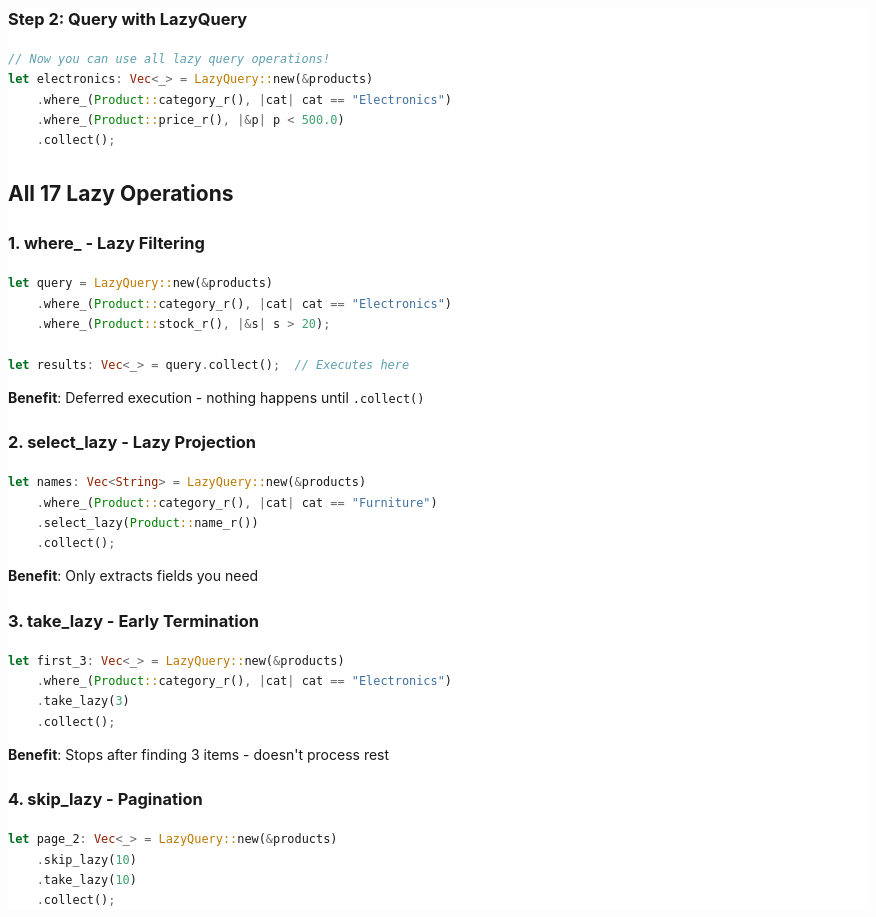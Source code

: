### Step 2: Query with LazyQuery

```rust
// Now you can use all lazy query operations!
let electronics: Vec<_> = LazyQuery::new(&products)
    .where_(Product::category_r(), |cat| cat == "Electronics")
    .where_(Product::price_r(), |&p| p < 500.0)
    .collect();
```

## All 17 Lazy Operations

### 1. where_ - Lazy Filtering

```rust
let query = LazyQuery::new(&products)
    .where_(Product::category_r(), |cat| cat == "Electronics")
    .where_(Product::stock_r(), |&s| s > 20);

let results: Vec<_> = query.collect();  // Executes here
```

**Benefit**: Deferred execution - nothing happens until `.collect()`

### 2. select_lazy - Lazy Projection

```rust
let names: Vec<String> = LazyQuery::new(&products)
    .where_(Product::category_r(), |cat| cat == "Furniture")
    .select_lazy(Product::name_r())
    .collect();
```

**Benefit**: Only extracts fields you need

### 3. take_lazy - Early Termination

```rust
let first_3: Vec<_> = LazyQuery::new(&products)
    .where_(Product::category_r(), |cat| cat == "Electronics")
    .take_lazy(3)
    .collect();
```

**Benefit**: Stops after finding 3 items - doesn't process rest

### 4. skip_lazy - Pagination

```rust
let page_2: Vec<_> = LazyQuery::new(&products)
    .skip_lazy(10)
    .take_lazy(10)
    .collect();
```
